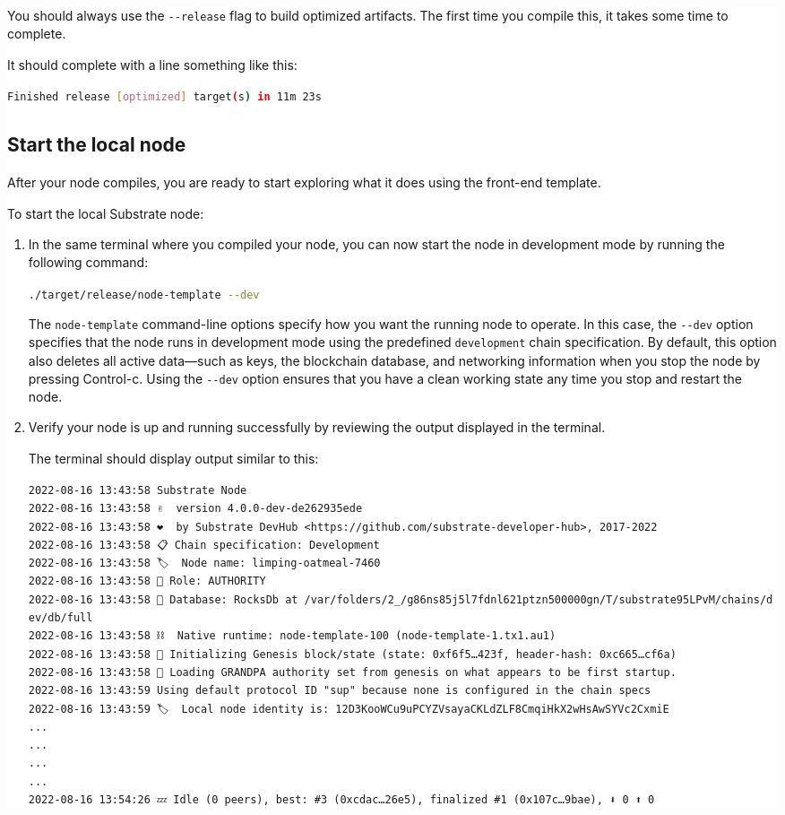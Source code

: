    You should always use the `--release` flag to build optimized artifacts.
   The first time you compile this, it takes some time to complete.

   It should complete with a line something like this:

   ```bash
   Finished release [optimized] target(s) in 11m 23s
   ```

## Start the local node

After your node compiles, you are ready to start exploring what it does using the front-end template.

To start the local Substrate node:

1. In the same terminal where you compiled your node, you can now start the node in development mode by running the following command:

   ```bash
   ./target/release/node-template --dev
   ```

   The `node-template` command-line options specify how you want the running node to operate.
   In this case, the `--dev` option specifies that the node runs in development mode using the predefined `development` chain specification.
   By default, this option also deletes all active data—such as keys, the blockchain database, and networking information when you stop the node by pressing Control-c.
   Using the `--dev` option ensures that you have a clean working state any time you stop and restart the node.

2. Verify your node is up and running successfully by reviewing the output displayed in the terminal.

   The terminal should display output similar to this:

   ```text
   2022-08-16 13:43:58 Substrate Node
   2022-08-16 13:43:58 ✌️  version 4.0.0-dev-de262935ede
   2022-08-16 13:43:58 ❤️  by Substrate DevHub <https://github.com/substrate-developer-hub>, 2017-2022
   2022-08-16 13:43:58 📋 Chain specification: Development
   2022-08-16 13:43:58 🏷  Node name: limping-oatmeal-7460
   2022-08-16 13:43:58 👤 Role: AUTHORITY
   2022-08-16 13:43:58 💾 Database: RocksDb at /var/folders/2_/g86ns85j5l7fdnl621ptzn500000gn/T/substrate95LPvM/chains/dev/db/full
   2022-08-16 13:43:58 ⛓  Native runtime: node-template-100 (node-template-1.tx1.au1)
   2022-08-16 13:43:58 🔨 Initializing Genesis block/state (state: 0xf6f5…423f, header-hash: 0xc665…cf6a)
   2022-08-16 13:43:58 👴 Loading GRANDPA authority set from genesis on what appears to be first startup.
   2022-08-16 13:43:59 Using default protocol ID "sup" because none is configured in the chain specs
   2022-08-16 13:43:59 🏷  Local node identity is: 12D3KooWCu9uPCYZVsayaCKLdZLF8CmqiHkX2wHsAwSYVc2CxmiE
   ...
   ...
   ...
   ...
   2022-08-16 13:54:26 💤 Idle (0 peers), best: #3 (0xcdac…26e5), finalized #1 (0x107c…9bae), ⬇ 0 ⬆ 0
   ```
